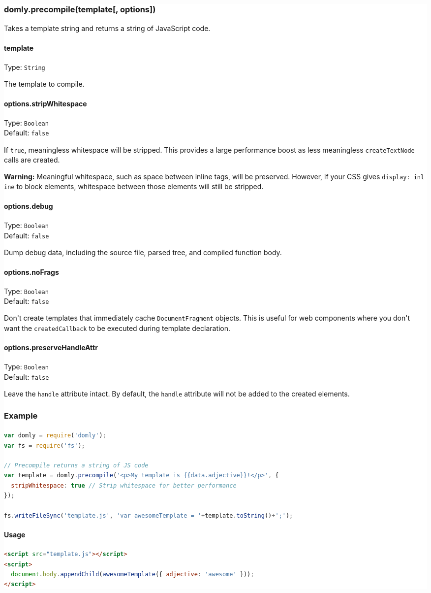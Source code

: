 ### domly.precompile(template[, options])

Takes a template string and returns a string of JavaScript code.

#### template
Type: `String`

The template to compile.

#### options.stripWhitespace
Type: `Boolean`  
Default: `false`

If `true`, meaningless whitespace will be stripped. This provides a large performance boost as less meaningless `createTextNode` calls are created.

**Warning:** Meaningful whitespace, such as space between inline tags, will be preserved. However, if your CSS gives `display: inline` to block elements, whitespace between those elements will still be stripped.

#### options.debug
Type: `Boolean`  
Default: `false`

Dump debug data, including the source file, parsed tree, and compiled function body.

#### options.noFrags
Type: `Boolean`  
Default: `false`

Don't create templates that immediately cache `DocumentFragment` objects. This is useful for web components where you don't want the `createdCallback` to be executed during template declaration.

#### options.preserveHandleAttr
Type: `Boolean`  
Default: `false`

Leave the `handle` attribute intact. By default, the `handle` attribute will not be added to the created elements.


### Example
```js
var domly = require('domly');
var fs = require('fs');

// Precompile returns a string of JS code
var template = domly.precompile('<p>My template is {{data.adjective}}!</p>', {
  stripWhitespace: true // Strip whitespace for better performance
});

fs.writeFileSync('template.js', 'var awesomeTemplate = '+template.toString()+';');
```

#### Usage
```html
<script src="template.js"></script>
<script>
  document.body.appendChild(awesomeTemplate({ adjective: 'awesome' }));
</script>
```


[Node]: https://developer.mozilla.org/en-US/docs/Web/API/Node
[DocumentFragment]: https://developer.mozilla.org/en-US/docs/Web/API/DocumentFragment
[Function.prototype.call]: https://developer.mozilla.org/en-US/docs/Web/JavaScript/Reference/Global_Objects/Function/call
[Function.prototype.bind]: https://developer.mozilla.org/en-US/docs/Web/JavaScript/Reference/Global_Objects/Function/bind
[grunt-domly]: http://github.com/lazd/grunt-domly
[gulp-domly]: http://github.com/lazd/gulp-domly
[doT]: http://olado.github.io/doT/index.html
[Handlebars]: http://handlebarsjs.com/
[Dolly]: http://en.wikipedia.org/wiki/Dolly_(sheep)
[Logo]: http://www.clker.com/clipart-schaap.html
[coveralls]: https://coveralls.io/r/lazd/DOMly
[coveralls-image]: https://coveralls.io/repos/lazd/DOMly/badge.png?branch=master
[travis]: http://travis-ci.org/lazd/DOMly
[travis-image]: https://secure.travis-ci.org/lazd/DOMly.png?branch=master
[npm-url]: https://npmjs.org/package/domly
[npm-image]: https://badge.fury.io/js/domly.png